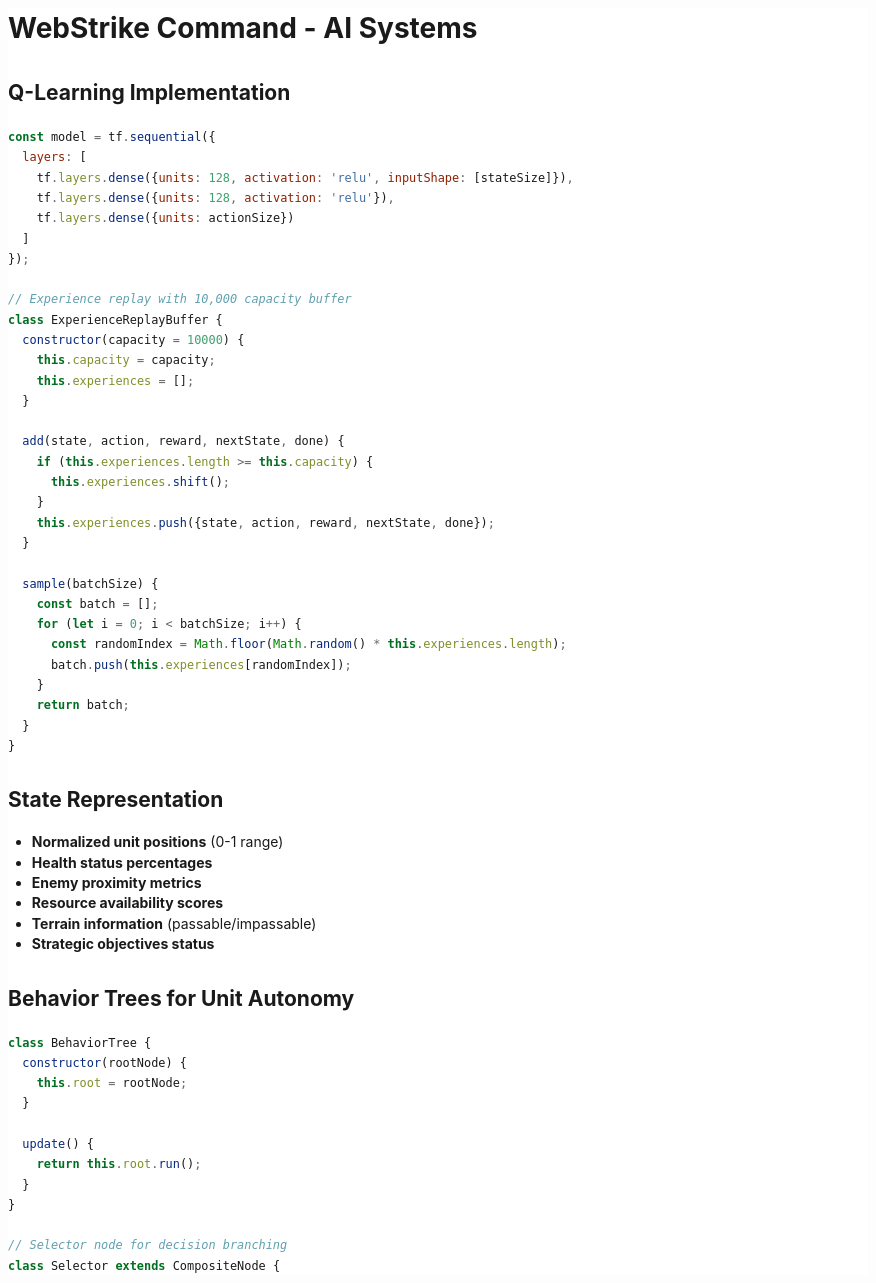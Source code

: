 # WebStrike Command - AI Systems

## Q-Learning Implementation

```javascript
const model = tf.sequential({
  layers: [
    tf.layers.dense({units: 128, activation: 'relu', inputShape: [stateSize]}),
    tf.layers.dense({units: 128, activation: 'relu'}),
    tf.layers.dense({units: actionSize})
  ]
});

// Experience replay with 10,000 capacity buffer
class ExperienceReplayBuffer {
  constructor(capacity = 10000) {
    this.capacity = capacity;
    this.experiences = [];
  }
  
  add(state, action, reward, nextState, done) {
    if (this.experiences.length >= this.capacity) {
      this.experiences.shift();
    }
    this.experiences.push({state, action, reward, nextState, done});
  }
  
  sample(batchSize) {
    const batch = [];
    for (let i = 0; i < batchSize; i++) {
      const randomIndex = Math.floor(Math.random() * this.experiences.length);
      batch.push(this.experiences[randomIndex]);
    }
    return batch;
  }
}
```

## State Representation
- **Normalized unit positions** (0-1 range)
- **Health status percentages**
- **Enemy proximity metrics**
- **Resource availability scores**
- **Terrain information** (passable/impassable)
- **Strategic objectives status**

## Behavior Trees for Unit Autonomy

```javascript
class BehaviorTree {
  constructor(rootNode) {
    this.root = rootNode;
  }
  
  update() {
    return this.root.run();
  }
}

// Selector node for decision branching
class Selector extends CompositeNode {
```